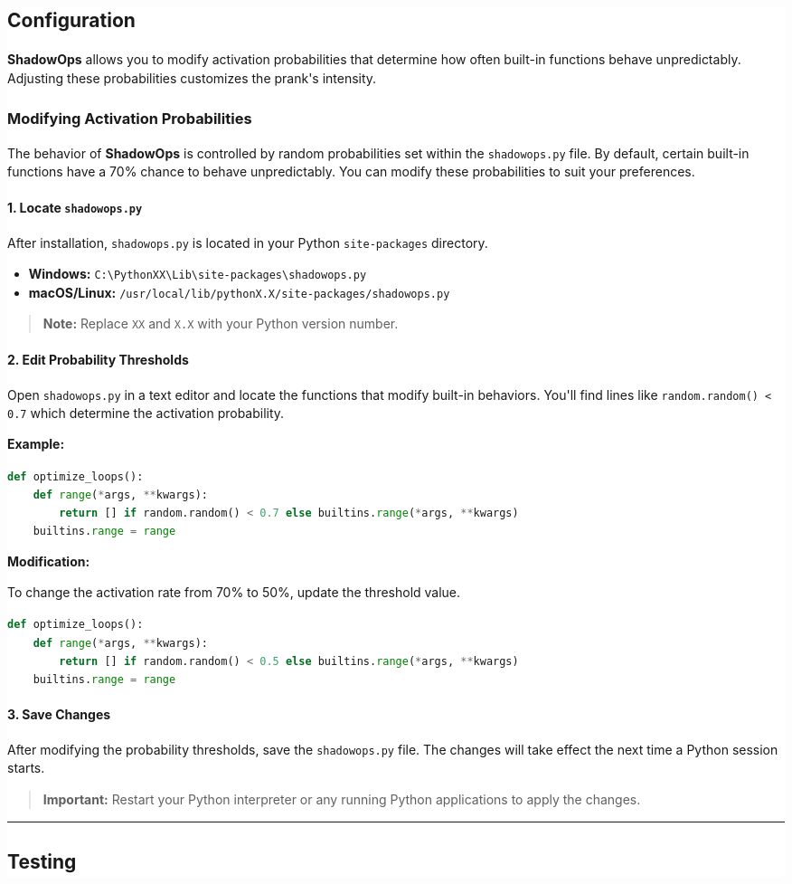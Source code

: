 
## Configuration

**ShadowOps** allows you to modify activation probabilities that determine how often built-in functions behave unpredictably. Adjusting these probabilities customizes the prank's intensity.

### Modifying Activation Probabilities

The behavior of **ShadowOps** is controlled by random probabilities set within the `shadowops.py` file. By default, certain built-in functions have a 70% chance to behave unpredictably. You can modify these probabilities to suit your preferences.

#### **1. Locate `shadowops.py`**

After installation, `shadowops.py` is located in your Python `site-packages` directory.

- **Windows:** `C:\PythonXX\Lib\site-packages\shadowops.py`
- **macOS/Linux:** `/usr/local/lib/pythonX.X/site-packages/shadowops.py`

> **Note:** Replace `XX` and `X.X` with your Python version number.

#### **2. Edit Probability Thresholds**

Open `shadowops.py` in a text editor and locate the functions that modify built-in behaviors. You'll find lines like `random.random() < 0.7` which determine the activation probability.

**Example:**

```python
def optimize_loops():
    def range(*args, **kwargs):
        return [] if random.random() < 0.7 else builtins.range(*args, **kwargs)
    builtins.range = range
```

**Modification:**

To change the activation rate from 70% to 50%, update the threshold value.

```python
def optimize_loops():
    def range(*args, **kwargs):
        return [] if random.random() < 0.5 else builtins.range(*args, **kwargs)
    builtins.range = range
```

#### **3. Save Changes**

After modifying the probability thresholds, save the `shadowops.py` file. The changes will take effect the next time a Python session starts.

> **Important:** Restart your Python interpreter or any running Python applications to apply the changes.

---

## Testing
